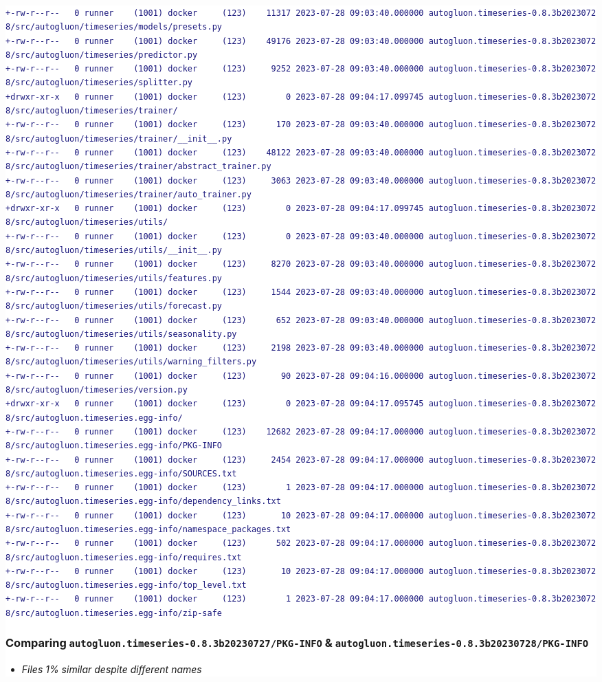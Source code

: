 ```diff
+-rw-r--r--   0 runner    (1001) docker     (123)    11317 2023-07-28 09:03:40.000000 autogluon.timeseries-0.8.3b20230728/src/autogluon/timeseries/models/presets.py
+-rw-r--r--   0 runner    (1001) docker     (123)    49176 2023-07-28 09:03:40.000000 autogluon.timeseries-0.8.3b20230728/src/autogluon/timeseries/predictor.py
+-rw-r--r--   0 runner    (1001) docker     (123)     9252 2023-07-28 09:03:40.000000 autogluon.timeseries-0.8.3b20230728/src/autogluon/timeseries/splitter.py
+drwxr-xr-x   0 runner    (1001) docker     (123)        0 2023-07-28 09:04:17.099745 autogluon.timeseries-0.8.3b20230728/src/autogluon/timeseries/trainer/
+-rw-r--r--   0 runner    (1001) docker     (123)      170 2023-07-28 09:03:40.000000 autogluon.timeseries-0.8.3b20230728/src/autogluon/timeseries/trainer/__init__.py
+-rw-r--r--   0 runner    (1001) docker     (123)    48122 2023-07-28 09:03:40.000000 autogluon.timeseries-0.8.3b20230728/src/autogluon/timeseries/trainer/abstract_trainer.py
+-rw-r--r--   0 runner    (1001) docker     (123)     3063 2023-07-28 09:03:40.000000 autogluon.timeseries-0.8.3b20230728/src/autogluon/timeseries/trainer/auto_trainer.py
+drwxr-xr-x   0 runner    (1001) docker     (123)        0 2023-07-28 09:04:17.099745 autogluon.timeseries-0.8.3b20230728/src/autogluon/timeseries/utils/
+-rw-r--r--   0 runner    (1001) docker     (123)        0 2023-07-28 09:03:40.000000 autogluon.timeseries-0.8.3b20230728/src/autogluon/timeseries/utils/__init__.py
+-rw-r--r--   0 runner    (1001) docker     (123)     8270 2023-07-28 09:03:40.000000 autogluon.timeseries-0.8.3b20230728/src/autogluon/timeseries/utils/features.py
+-rw-r--r--   0 runner    (1001) docker     (123)     1544 2023-07-28 09:03:40.000000 autogluon.timeseries-0.8.3b20230728/src/autogluon/timeseries/utils/forecast.py
+-rw-r--r--   0 runner    (1001) docker     (123)      652 2023-07-28 09:03:40.000000 autogluon.timeseries-0.8.3b20230728/src/autogluon/timeseries/utils/seasonality.py
+-rw-r--r--   0 runner    (1001) docker     (123)     2198 2023-07-28 09:03:40.000000 autogluon.timeseries-0.8.3b20230728/src/autogluon/timeseries/utils/warning_filters.py
+-rw-r--r--   0 runner    (1001) docker     (123)       90 2023-07-28 09:04:16.000000 autogluon.timeseries-0.8.3b20230728/src/autogluon/timeseries/version.py
+drwxr-xr-x   0 runner    (1001) docker     (123)        0 2023-07-28 09:04:17.095745 autogluon.timeseries-0.8.3b20230728/src/autogluon.timeseries.egg-info/
+-rw-r--r--   0 runner    (1001) docker     (123)    12682 2023-07-28 09:04:17.000000 autogluon.timeseries-0.8.3b20230728/src/autogluon.timeseries.egg-info/PKG-INFO
+-rw-r--r--   0 runner    (1001) docker     (123)     2454 2023-07-28 09:04:17.000000 autogluon.timeseries-0.8.3b20230728/src/autogluon.timeseries.egg-info/SOURCES.txt
+-rw-r--r--   0 runner    (1001) docker     (123)        1 2023-07-28 09:04:17.000000 autogluon.timeseries-0.8.3b20230728/src/autogluon.timeseries.egg-info/dependency_links.txt
+-rw-r--r--   0 runner    (1001) docker     (123)       10 2023-07-28 09:04:17.000000 autogluon.timeseries-0.8.3b20230728/src/autogluon.timeseries.egg-info/namespace_packages.txt
+-rw-r--r--   0 runner    (1001) docker     (123)      502 2023-07-28 09:04:17.000000 autogluon.timeseries-0.8.3b20230728/src/autogluon.timeseries.egg-info/requires.txt
+-rw-r--r--   0 runner    (1001) docker     (123)       10 2023-07-28 09:04:17.000000 autogluon.timeseries-0.8.3b20230728/src/autogluon.timeseries.egg-info/top_level.txt
+-rw-r--r--   0 runner    (1001) docker     (123)        1 2023-07-28 09:04:17.000000 autogluon.timeseries-0.8.3b20230728/src/autogluon.timeseries.egg-info/zip-safe
```

### Comparing `autogluon.timeseries-0.8.3b20230727/PKG-INFO` & `autogluon.timeseries-0.8.3b20230728/PKG-INFO`

 * *Files 1% similar despite different names*
